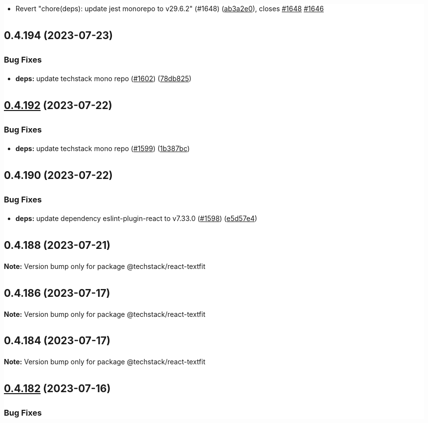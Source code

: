 - Revert "chore(deps): update jest monorepo to v29.6.2" (#1648) ([ab3a2e0](https://github.com/The-Code-Monkey/TechStack/commit/ab3a2e0d5cf0a39415e18c2c93ac59e773a3a512)), closes [#1648](https://github.com/The-Code-Monkey/TechStack/issues/1648) [#1646](https://github.com/The-Code-Monkey/TechStack/issues/1646)

## 0.4.194 (2023-07-23)

### Bug Fixes

- **deps:** update techstack mono repo ([#1602](https://github.com/The-Code-Monkey/TechStack/issues/1602)) ([78db825](https://github.com/The-Code-Monkey/TechStack/commit/78db8253af7252e957b7726892afb13c28c5247c))

## [0.4.192](https://github.com/The-Code-Monkey/TechStack/compare/@techstack/react-textfit@0.4.190...@techstack/react-textfit@0.4.192) (2023-07-22)

### Bug Fixes

- **deps:** update techstack mono repo ([#1599](https://github.com/The-Code-Monkey/TechStack/issues/1599)) ([1b387bc](https://github.com/The-Code-Monkey/TechStack/commit/1b387bc61ddc6585ede2bb6734191dc7637488f7))

## 0.4.190 (2023-07-22)

### Bug Fixes

- **deps:** update dependency eslint-plugin-react to v7.33.0 ([#1598](https://github.com/The-Code-Monkey/TechStack/issues/1598)) ([e5d57e4](https://github.com/The-Code-Monkey/TechStack/commit/e5d57e4759ff7a83835ebf7caf0ff09ec65b6832))

## 0.4.188 (2023-07-21)

**Note:** Version bump only for package @techstack/react-textfit

## 0.4.186 (2023-07-17)

**Note:** Version bump only for package @techstack/react-textfit

## 0.4.184 (2023-07-17)

**Note:** Version bump only for package @techstack/react-textfit

## [0.4.182](https://github.com/The-Code-Monkey/TechStack/compare/@techstack/react-textfit@0.4.180...@techstack/react-textfit@0.4.182) (2023-07-16)

### Bug Fixes
